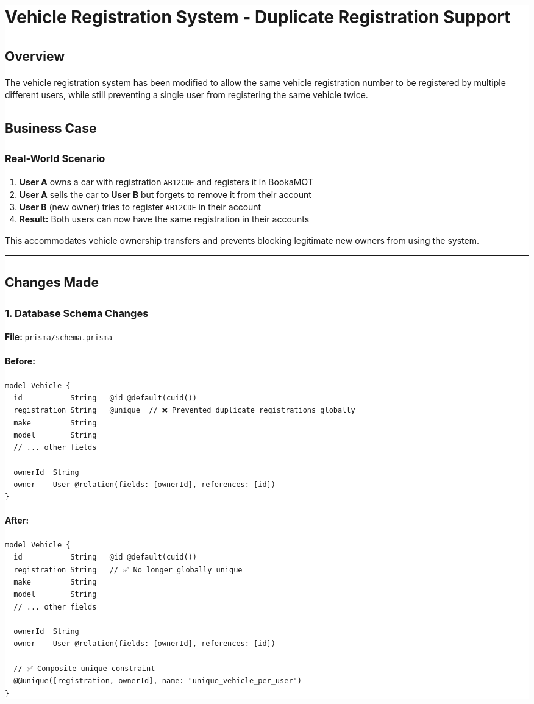 # Vehicle Registration System - Duplicate Registration Support

## Overview

The vehicle registration system has been modified to allow the same vehicle registration number to be registered by multiple different users, while still preventing a single user from registering the same vehicle twice.

## Business Case

### Real-World Scenario
1. **User A** owns a car with registration `AB12CDE` and registers it in BookaMOT
2. **User A** sells the car to **User B** but forgets to remove it from their account
3. **User B** (new owner) tries to register `AB12CDE` in their account
4. **Result:** Both users can now have the same registration in their accounts

This accommodates vehicle ownership transfers and prevents blocking legitimate new owners from using the system.

---

## Changes Made

### 1. Database Schema Changes

**File:** `prisma/schema.prisma`

#### Before:
```prisma
model Vehicle {
  id           String   @id @default(cuid())
  registration String   @unique  // ❌ Prevented duplicate registrations globally
  make         String
  model        String
  // ... other fields
  
  ownerId  String
  owner    User @relation(fields: [ownerId], references: [id])
}
```

#### After:
```prisma
model Vehicle {
  id           String   @id @default(cuid())
  registration String   // ✅ No longer globally unique
  make         String
  model        String
  // ... other fields
  
  ownerId  String
  owner    User @relation(fields: [ownerId], references: [id])
  
  // ✅ Composite unique constraint
  @@unique([registration, ownerId], name: "unique_vehicle_per_user")
}
```
